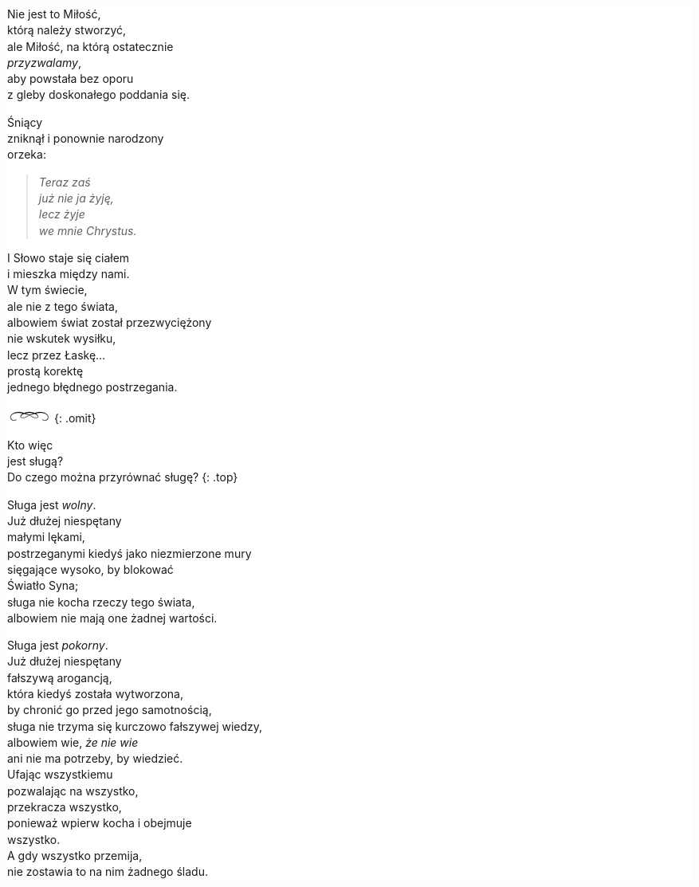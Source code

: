 Nie jest to Miłość, <br>
którą należy stworzyć,<br>
ale Miłość, na którą ostatecznie<br>
*przyzwalamy*,<br>
aby powstała bez oporu<br>
z gleby doskonałego poddania się. 

Śniący <br>
zniknął i ponownie narodzony<br>
orzeka:

> *Teraz zaś* <br>
> *już nie ja żyję,* <br>
> *lecz żyje* <br>
> *we mnie Chrystus.*

I Słowo staje się ciałem<br>
i mieszka między nami.<br>
W tym świecie,<br>
ale nie z tego świata,<br>
albowiem świat został przezwyciężony<br>
nie wskutek wysiłku,<br>
lecz przez Łaskę…<br>
prostą korektę <br>
jednego błędnego postrzegania.

![znaczek](../line4.jpg)
{: .omit}

<span class="dropcaps">K</span>to więc<br/>
jest sługą?<br>
Do czego można przyrównać sługę?
{: .top}

Sługa jest *wolny*.<br>
Już dłużej niespętany<br>
małymi lękami,<br>
postrzeganymi kiedyś jako niezmierzone mury<br>
sięgające wysoko, by blokować<br>
Światło Syna; <br>
sługa nie kocha rzeczy tego świata,<br>
albowiem nie mają one żadnej wartości.

Sługa jest *pokorny*.<br>
Już dłużej niespętany<br>
fałszywą arogancją,<br>
która kiedyś została wytworzona,<br>
by chronić go przed jego samotnością,<br>
sługa nie trzyma się kurczowo fałszywej wiedzy,<br>
albowiem wie, *że nie wie*<br>
ani nie ma potrzeby, by wiedzieć.<br>
Ufając wszystkiemu<br>
pozwalając na wszystko,<br>
przekracza wszystko,<br>
ponieważ wpierw kocha i obejmuje<br>
wszystko.<br>
A gdy wszystko przemija,<br>
nie zostawia to na nim żadnego śladu.
